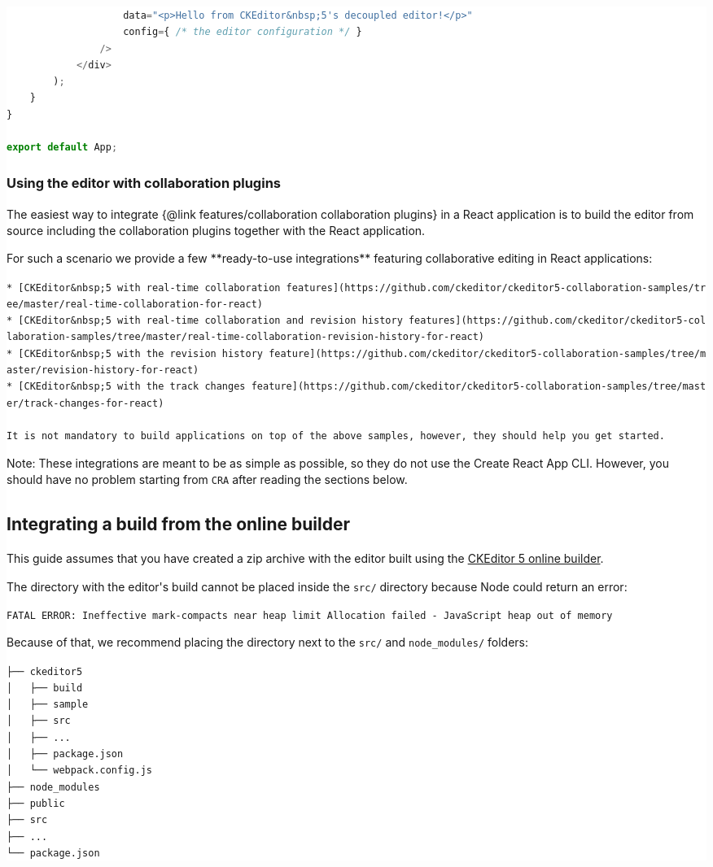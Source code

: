 ```jsx
                    data="<p>Hello from CKEditor&nbsp;5's decoupled editor!</p>"
                    config={ /* the editor configuration */ }
                />
            </div>
        );
    }
}

export default App;
```

### Using the editor with collaboration plugins

The easiest way to integrate {@link features/collaboration collaboration plugins} in a React application is to build the editor from source including the collaboration plugins together with the React application.

<info-box>
	For such a scenario we provide a few **ready-to-use integrations** featuring collaborative editing in React applications:

	* [CKEditor&nbsp;5 with real-time collaboration features](https://github.com/ckeditor/ckeditor5-collaboration-samples/tree/master/real-time-collaboration-for-react)
	* [CKEditor&nbsp;5 with real-time collaboration and revision history features](https://github.com/ckeditor/ckeditor5-collaboration-samples/tree/master/real-time-collaboration-revision-history-for-react)
	* [CKEditor&nbsp;5 with the revision history feature](https://github.com/ckeditor/ckeditor5-collaboration-samples/tree/master/revision-history-for-react)
	* [CKEditor&nbsp;5 with the track changes feature](https://github.com/ckeditor/ckeditor5-collaboration-samples/tree/master/track-changes-for-react)

	It is not mandatory to build applications on top of the above samples, however, they should help you get started.
</info-box>

Note: These integrations are meant to be as simple as possible, so they do not use the Create React App CLI. However, you should have no problem starting from `CRA` after reading the sections below.

## Integrating a build from the online builder

This guide assumes that you have created a zip archive with the editor built using the [CKEditor&nbsp;5 online builder](https://ckeditor.com/ckeditor-5/online-builder/).

The directory with the editor's build cannot be placed inside the `src/` directory because Node could return an error:

```plain
FATAL ERROR: Ineffective mark-compacts near heap limit Allocation failed - JavaScript heap out of memory
```

Because of that, we recommend placing the directory next to the `src/` and `node_modules/` folders:

```plain
├── ckeditor5
│   ├── build
│   ├── sample
│   ├── src
│   ├── ...
│   ├── package.json
│   └── webpack.config.js
├── node_modules
├── public
├── src
├── ...
└── package.json
```
